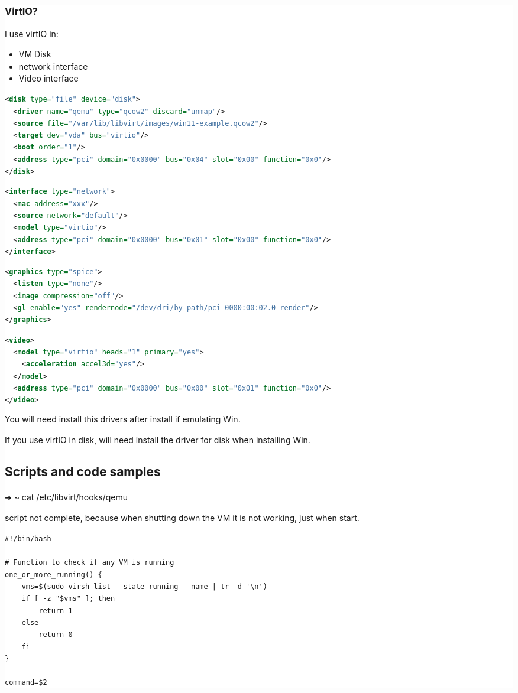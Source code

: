 ### VirtIO?

I use virtIO in:

- VM Disk
- network interface
- Video interface

```xml
<disk type="file" device="disk">
  <driver name="qemu" type="qcow2" discard="unmap"/>
  <source file="/var/lib/libvirt/images/win11-example.qcow2"/>
  <target dev="vda" bus="virtio"/>
  <boot order="1"/>
  <address type="pci" domain="0x0000" bus="0x04" slot="0x00" function="0x0"/>
</disk>
```

```xml
<interface type="network">
  <mac address="xxx"/>
  <source network="default"/>
  <model type="virtio"/>
  <address type="pci" domain="0x0000" bus="0x01" slot="0x00" function="0x0"/>
</interface>
```

```xml
<graphics type="spice">
  <listen type="none"/>
  <image compression="off"/>
  <gl enable="yes" rendernode="/dev/dri/by-path/pci-0000:00:02.0-render"/>
</graphics>
```

```xml
<video>
  <model type="virtio" heads="1" primary="yes">
    <acceleration accel3d="yes"/>
  </model>
  <address type="pci" domain="0x0000" bus="0x00" slot="0x01" function="0x0"/>
</video>
```

You will need install this drivers after install if emulating Win.

If you use virtIO in disk, will need install the driver for disk when installing Win.

## Scripts and code samples

➜ ~ cat /etc/libvirt/hooks/qemu

script not complete, because when shutting down the VM it is not working, just when start.

```shell
#!/bin/bash

# Function to check if any VM is running
one_or_more_running() {
    vms=$(sudo virsh list --state-running --name | tr -d '\n')
    if [ -z "$vms" ]; then
        return 1
    else
        return 0
    fi
}

command=$2

```